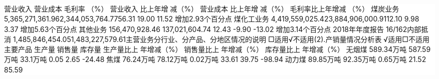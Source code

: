 营业收入
营业成本
毛利率
（%）
营业收入
比上年增
减（%）
营业成本
比上年增
减（%）
毛利率比上年增减
（%）
煤炭业务
5,365,271,361.962,344,053,764.7756.31
19.00
11.52
增加2.93个百分点
煤化工业务
4,419,559,025.423,884,906,000.9112.10
9.98
3.37
增加5.63个百分点
其他业务
156,470,928.46
137,021,604.74
12.43
-9.90
-13.02
增加3.14个百分点
2018年年度报告
16/162内部抵消
1,485,846,454.051,483,227,579.61主营业务分行业、分产品、分地区情况的说明
□适用√不适用(2).产销量情况分析表
√适用□不适用
主要产品
生产量
销售量
库存量
生产量比上
年增减（%）
销售量比上
年增减（%）
库存量比上
年增减（%）
无烟煤
589.34万吨
587.59万吨
33.1万吨
0.05
2.65
-24.48
焦煤
76.24万吨
78.12万吨
0.02万吨
33.61
39.75
-98.94
动力煤
89.85万吨
92.35万吨
0.65万吨
21.52
85.59